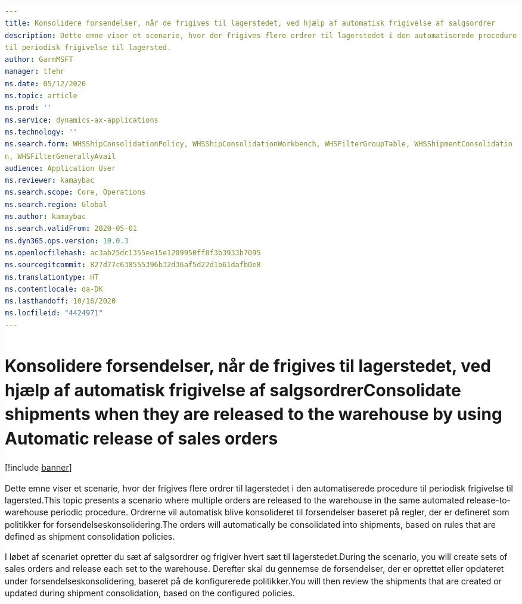 ```yaml
---
title: Konsolidere forsendelser, når de frigives til lagerstedet, ved hjælp af automatisk frigivelse af salgsordrer
description: Dette emne viser et scenarie, hvor der frigives flere ordrer til lagerstedet i den automatiserede procedure til periodisk frigivelse til lagersted.
author: GarmMSFT
manager: tfehr
ms.date: 05/12/2020
ms.topic: article
ms.prod: ''
ms.service: dynamics-ax-applications
ms.technology: ''
ms.search.form: WHSShipConsolidationPolicy, WHSShipConsolidationWorkbench, WHSFilterGroupTable, WHSShipmentConsolidation, WHSFilterGenerallyAvail
audience: Application User
ms.reviewer: kamaybac
ms.search.scope: Core, Operations
ms.search.region: Global
ms.author: kamaybac
ms.search.validFrom: 2020-05-01
ms.dyn365.ops.version: 10.0.3
ms.openlocfilehash: ac3ab25dc1355ee15e1209950ff0f3b3933b7095
ms.sourcegitcommit: 827d77c638555396b32d36af5d22d1b61dafb0e8
ms.translationtype: HT
ms.contentlocale: da-DK
ms.lasthandoff: 10/16/2020
ms.locfileid: "4424971"
---
```

# <a name="consolidate-shipments-when-they-are-released-to-the-warehouse-by-using-automatic-release-of-sales-orders"></a><span data-ttu-id="43667-103">Konsolidere forsendelser, når de frigives til lagerstedet, ved hjælp af automatisk frigivelse af salgsordrer</span><span class="sxs-lookup"><span data-stu-id="43667-103">Consolidate shipments when they are released to the warehouse by using Automatic release of sales orders</span></span>

[!include [banner](../includes/banner.md)]

<span data-ttu-id="43667-104">Dette emne viser et scenarie, hvor der frigives flere ordrer til lagerstedet i den automatiserede procedure til periodisk frigivelse til lagersted.</span><span class="sxs-lookup"><span data-stu-id="43667-104">This topic presents a scenario where multiple orders are released to the warehouse in the same automated release-to-warehouse periodic procedure.</span></span> <span data-ttu-id="43667-105">Ordrerne vil automatisk blive konsolideret til forsendelser baseret på regler, der er defineret som politikker for forsendelseskonsolidering.</span><span class="sxs-lookup"><span data-stu-id="43667-105">The orders will automatically be consolidated into shipments, based on rules that are defined as shipment consolidation policies.</span></span>

<span data-ttu-id="43667-106">I løbet af scenariet opretter du sæt af salgsordrer og frigiver hvert sæt til lagerstedet.</span><span class="sxs-lookup"><span data-stu-id="43667-106">During the scenario, you will create sets of sales orders and release each set to the warehouse.</span></span> <span data-ttu-id="43667-107">Derefter skal du gennemse de forsendelser, der er oprettet eller opdateret under forsendelseskonsolidering, baseret på de konfigurerede politikker.</span><span class="sxs-lookup"><span data-stu-id="43667-107">You will then review the shipments that are created or updated during shipment consolidation, based on the configured policies.</span></span>
